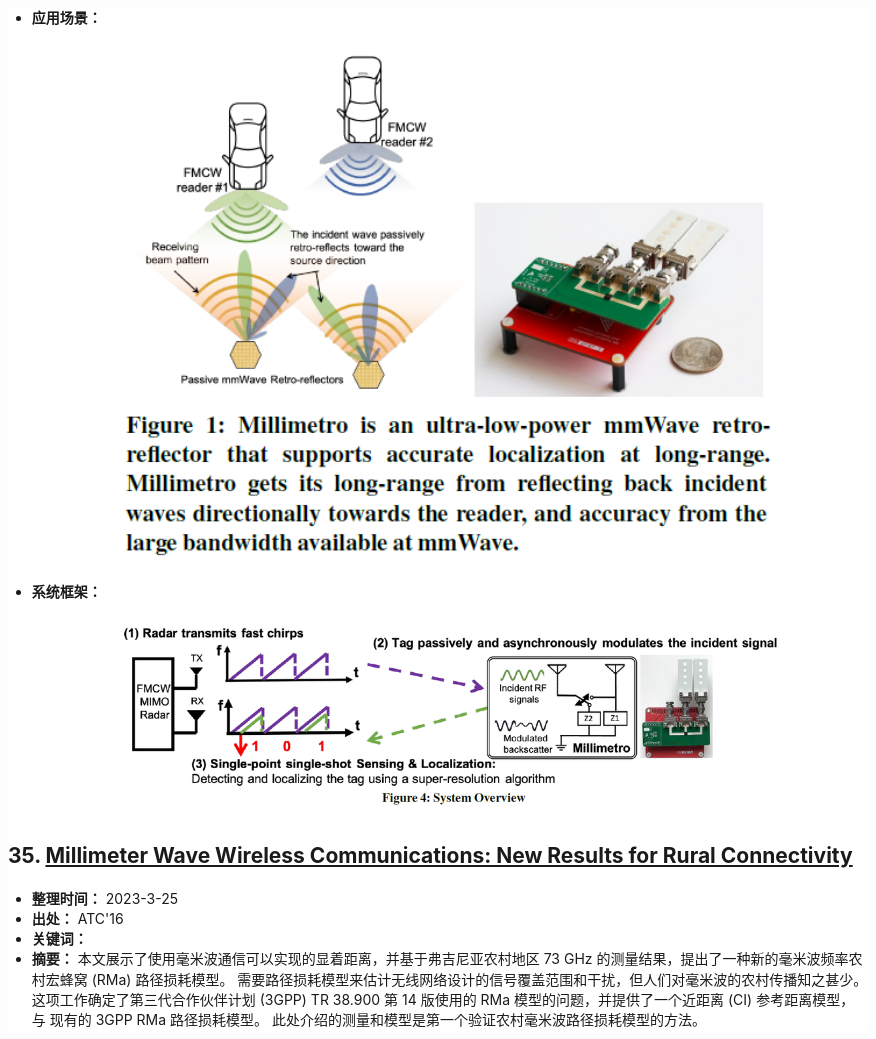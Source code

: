 - **应用场景：** </br> 
    <div style="text-align:center">
        <img src="imgs/P2023_36_fig1.png", width="80%">
    </div>
    
- **系统框架：**

    <div style="text-align:center">
        <img src="imgs/P2023_36_fig2.png", width="80%">
    </div> 




## 35. [Millimeter Wave Wireless Communications: New Results for Rural Connectivity](https://arxiv.org/pdf/1608.05384v2.pdf)
- **整理时间：** 2023-3-25
- **出处：** ATC'16
- **关键词：** 
- **摘要：** 本文展示了使用毫米波通信可以实现的显着距离，并基于弗吉尼亚农村地区 73 GHz 的测量结果，提出了一种新的毫米波频率农村宏蜂窝 (RMa) 路径损耗模型。 需要路径损耗模型来估计无线网络设计的信号覆盖范围和干扰，但人们对毫米波的农村传播知之甚少。 这项工作确定了第三代合作伙伴计划 (3GPP) TR 38.900 第 14 版使用的 RMa 模型的问题，并提供了一个近距离 (CI) 参考距离模型，与 现有的 3GPP RMa 路径损耗模型。 此处介绍的测量和模型是第一个验证农村毫米波路径损耗模型的方法。
